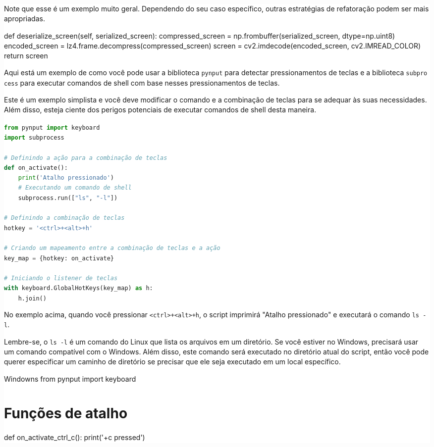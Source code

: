 Note que esse é um exemplo muito geral. Dependendo do seu caso específico, outras estratégias de refatoração podem ser mais apropriadas.


def deserialize_screen(self, serialized_screen):
        compressed_screen = np.frombuffer(serialized_screen, dtype=np.uint8)
        encoded_screen = lz4.frame.decompress(compressed_screen)
        screen = cv2.imdecode(encoded_screen, cv2.IMREAD_COLOR)
        return screen

Aqui está um exemplo de como você pode usar a biblioteca `pynput` para detectar pressionamentos de teclas e a biblioteca `subprocess` para executar comandos de shell com base nesses pressionamentos de teclas.

Este é um exemplo simplista e você deve modificar o comando e a combinação de teclas para se adequar às suas necessidades. Além disso, esteja ciente dos perigos potenciais de executar comandos de shell desta maneira.

```python
from pynput import keyboard
import subprocess

# Definindo a ação para a combinação de teclas
def on_activate():
    print('Atalho pressionado')
    # Executando um comando de shell
    subprocess.run(["ls", "-l"])

# Definindo a combinação de teclas
hotkey = '<ctrl>+<alt>+h'

# Criando um mapeamento entre a combinação de teclas e a ação
key_map = {hotkey: on_activate}

# Iniciando o listener de teclas
with keyboard.GlobalHotKeys(key_map) as h:
    h.join()
```

No exemplo acima, quando você pressionar `<ctrl>+<alt>+h`, o script imprimirá "Atalho pressionado" e executará o comando `ls -l`.

Lembre-se, o `ls -l` é um comando do Linux que lista os arquivos em um diretório. Se você estiver no Windows, precisará usar um comando compatível com o Windows. Além disso, este comando será executado no diretório atual do script, então você pode querer especificar um caminho de diretório se precisar que ele seja executado em um local específico.



Windowns
from pynput import keyboard

# Funções de atalho
def on_activate_ctrl_c():
    print('<ctrl>+c pressed')
